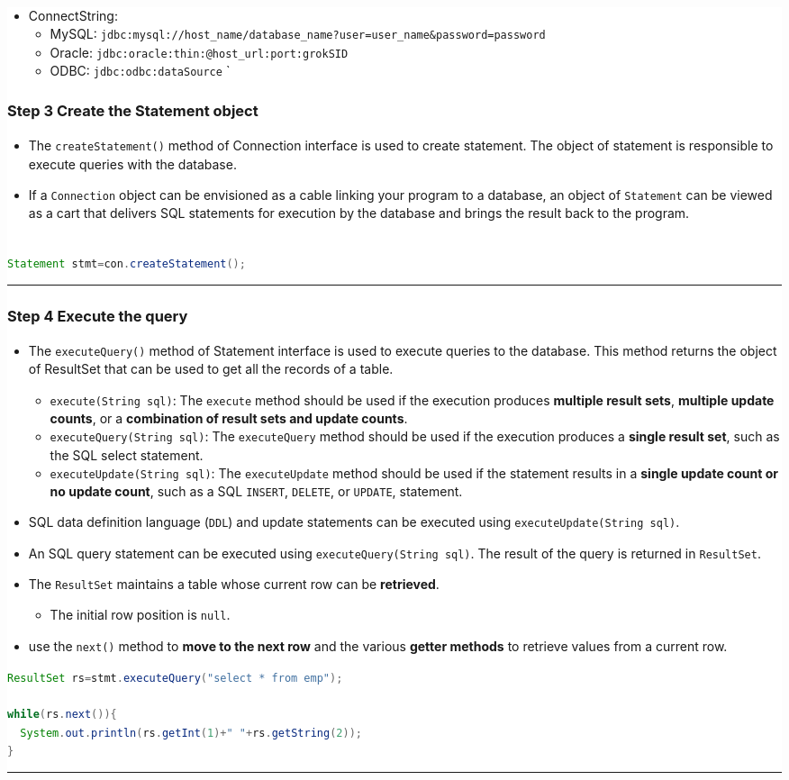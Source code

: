 - ConnectString:
  - MySQL: `jdbc:mysql://host_name/database_name?user=user_name&password=password`
  - Oracle: `jdbc:oracle:thin:@host_url:port:grokSID`
  - ODBC: `jdbc:odbc:dataSource`
    `

### Step 3 Create the Statement object

- The `createStatement()` method of Connection interface is used to create statement. The object of statement is responsible to execute queries with the database.

- If a `Connection` object can be envisioned as a cable linking your program to a database, an object of `Statement` can be viewed as a cart that delivers SQL statements for execution by the database and brings the result back to the program.

```java

Statement stmt=con.createStatement();

```

---

### Step 4 Execute the query

- The `executeQuery()` method of Statement interface is used to execute queries to the database. This method returns the object of ResultSet that can be used to get all the records of a table.

  - `execute(String sql)`: The `execute` method should be used if the execution produces **multiple result sets**, **multiple update counts**, or a **combination of result sets and update counts**.
  - `executeQuery(String sql)`: The `executeQuery` method should be used if the execution produces a **single result set**, such as the SQL select statement.
  - `executeUpdate(String sql)`: The `executeUpdate` method should be used if the statement results in a **single update count or no update count**, such as a SQL `INSERT`, `DELETE`, or `UPDATE`, statement.

- SQL data definition language (`DDL`) and update statements can be executed using `executeUpdate(String sql)`.
- An SQL query statement can be executed using `executeQuery(String sql)`. The result of the query is returned in `ResultSet`.

- The `ResultSet` maintains a table whose current row can be **retrieved**.

  - The initial row position is `null`.

- use the `next()` method to **move to the next row** and the various **getter methods** to retrieve values from a current row.

```java
ResultSet rs=stmt.executeQuery("select * from emp");

while(rs.next()){
  System.out.println(rs.getInt(1)+" "+rs.getString(2));
}
```

---
